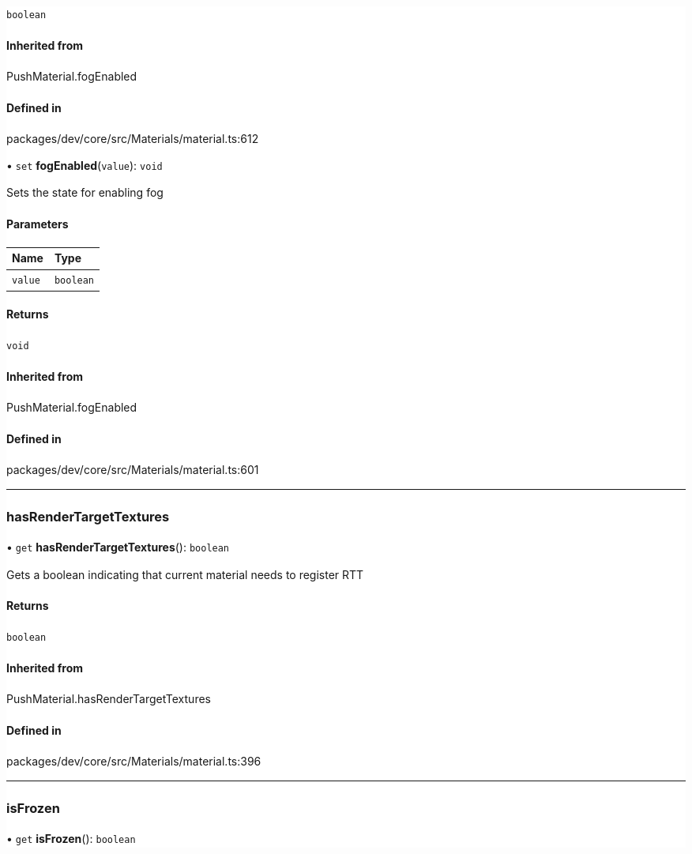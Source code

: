 `boolean`

#### Inherited from

PushMaterial.fogEnabled

#### Defined in

packages/dev/core/src/Materials/material.ts:612

• `set` **fogEnabled**(`value`): `void`

Sets the state for enabling fog

#### Parameters

| Name | Type |
| :------ | :------ |
| `value` | `boolean` |

#### Returns

`void`

#### Inherited from

PushMaterial.fogEnabled

#### Defined in

packages/dev/core/src/Materials/material.ts:601

___

### hasRenderTargetTextures

• `get` **hasRenderTargetTextures**(): `boolean`

Gets a boolean indicating that current material needs to register RTT

#### Returns

`boolean`

#### Inherited from

PushMaterial.hasRenderTargetTextures

#### Defined in

packages/dev/core/src/Materials/material.ts:396

___

### isFrozen

• `get` **isFrozen**(): `boolean`

